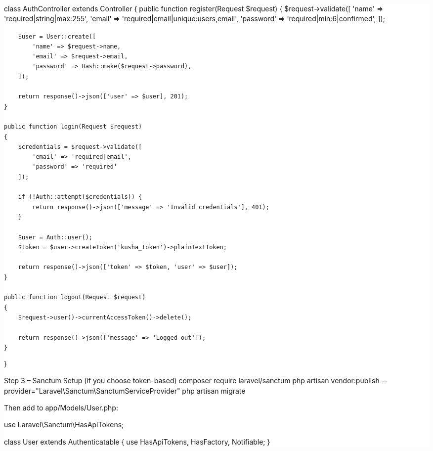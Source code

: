class AuthController extends Controller
{
public function register(Request $request)
{
$request->validate([
'name' => 'required|string|max:255',
'email' => 'required|email|unique:users,email',
'password' => 'required|min:6|confirmed',
]);

        $user = User::create([
            'name' => $request->name,
            'email' => $request->email,
            'password' => Hash::make($request->password),
        ]);

        return response()->json(['user' => $user], 201);
    }

    public function login(Request $request)
    {
        $credentials = $request->validate([
            'email' => 'required|email',
            'password' => 'required'
        ]);

        if (!Auth::attempt($credentials)) {
            return response()->json(['message' => 'Invalid credentials'], 401);
        }

        $user = Auth::user();
        $token = $user->createToken('kusha_token')->plainTextToken;

        return response()->json(['token' => $token, 'user' => $user]);
    }

    public function logout(Request $request)
    {
        $request->user()->currentAccessToken()->delete();

        return response()->json(['message' => 'Logged out']);
    }

}

Step 3 – Sanctum Setup (if you choose token-based)
composer require laravel/sanctum
php artisan vendor:publish --provider="Laravel\Sanctum\SanctumServiceProvider"
php artisan migrate

Then add to app/Models/User.php:

use Laravel\Sanctum\HasApiTokens;

class User extends Authenticatable
{
use HasApiTokens, HasFactory, Notifiable;
}
